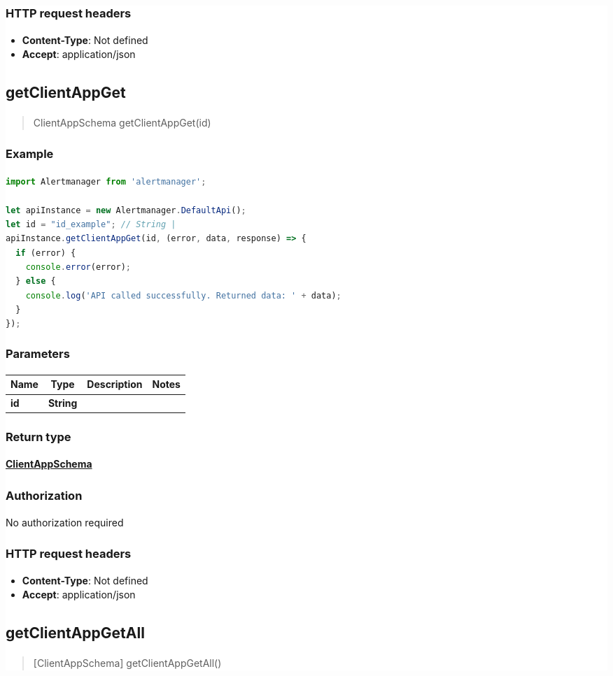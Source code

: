 ### HTTP request headers

- **Content-Type**: Not defined
- **Accept**: application/json


## getClientAppGet

> ClientAppSchema getClientAppGet(id)



### Example

```javascript
import Alertmanager from 'alertmanager';

let apiInstance = new Alertmanager.DefaultApi();
let id = "id_example"; // String | 
apiInstance.getClientAppGet(id, (error, data, response) => {
  if (error) {
    console.error(error);
  } else {
    console.log('API called successfully. Returned data: ' + data);
  }
});
```

### Parameters


Name | Type | Description  | Notes
------------- | ------------- | ------------- | -------------
 **id** | **String**|  | 

### Return type

[**ClientAppSchema**](ClientAppSchema.md)

### Authorization

No authorization required

### HTTP request headers

- **Content-Type**: Not defined
- **Accept**: application/json


## getClientAppGetAll

> [ClientAppSchema] getClientAppGetAll()


